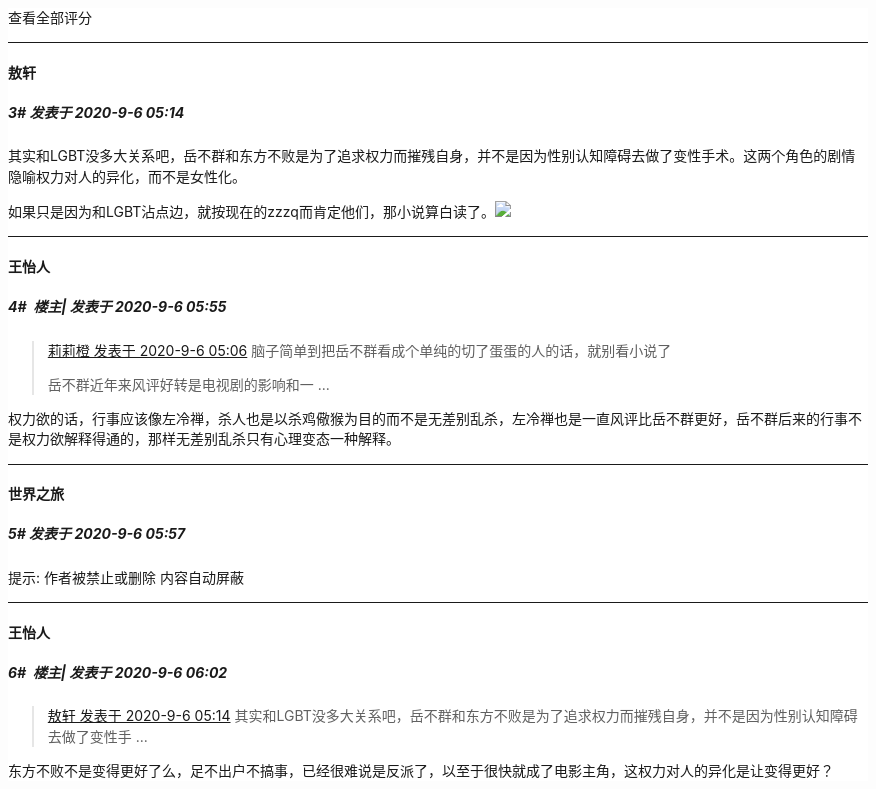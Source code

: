 

查看全部评分






-----

####  敖轩  
##### 3#       发表于 2020-9-6 05:14




其实和LGBT没多大关系吧，岳不群和东方不败是为了追求权力而摧残自身，并不是因为性别认知障碍去做了变性手术。这两个角色的剧情隐喻权力对人的异化，而不是女性化。

如果只是因为和LGBT沾点边，就按现在的zzzq而肯定他们，那小说算白读了。<img src="https://static.saraba1st.com/image/smiley/face2017/004.gif" referrerpolicy="no-referrer">







-----

####  王怡人  
##### 4#         楼主| 发表于 2020-9-6 05:55



<blockquote><a href="httphttps://bbs.saraba1st.com/2b/forum.php?mod=redirect&amp;goto=findpost&amp;pid=48653308&amp;ptid=1958421" target="_blank">莉莉橙 发表于 2020-9-6 05:06</a>
脑子简单到把岳不群看成个单纯的切了蛋蛋的人的话，就别看小说了

岳不群近年来风评好转是电视剧的影响和一 ...</blockquote>
权力欲的话，行事应该像左冷禅，杀人也是以杀鸡儆猴为目的而不是无差别乱杀，左冷禅也是一直风评比岳不群更好，岳不群后来的行事不是权力欲解释得通的，那样无差别乱杀只有心理变态一种解释。







-----

####  世界之旅  
##### 5#       发表于 2020-9-6 05:57

提示: 作者被禁止或删除 内容自动屏蔽



-----

####  王怡人  
##### 6#         楼主| 发表于 2020-9-6 06:02



<blockquote><a href="httphttps://bbs.saraba1st.com/2b/forum.php?mod=redirect&amp;goto=findpost&amp;pid=48653319&amp;ptid=1958421" target="_blank">敖轩 发表于 2020-9-6 05:14</a>
其实和LGBT没多大关系吧，岳不群和东方不败是为了追求权力而摧残自身，并不是因为性别认知障碍去做了变性手 ...</blockquote>
东方不败不是变得更好了么，足不出户不搞事，已经很难说是反派了，以至于很快就成了电影主角，这权力对人的异化是让变得更好？

